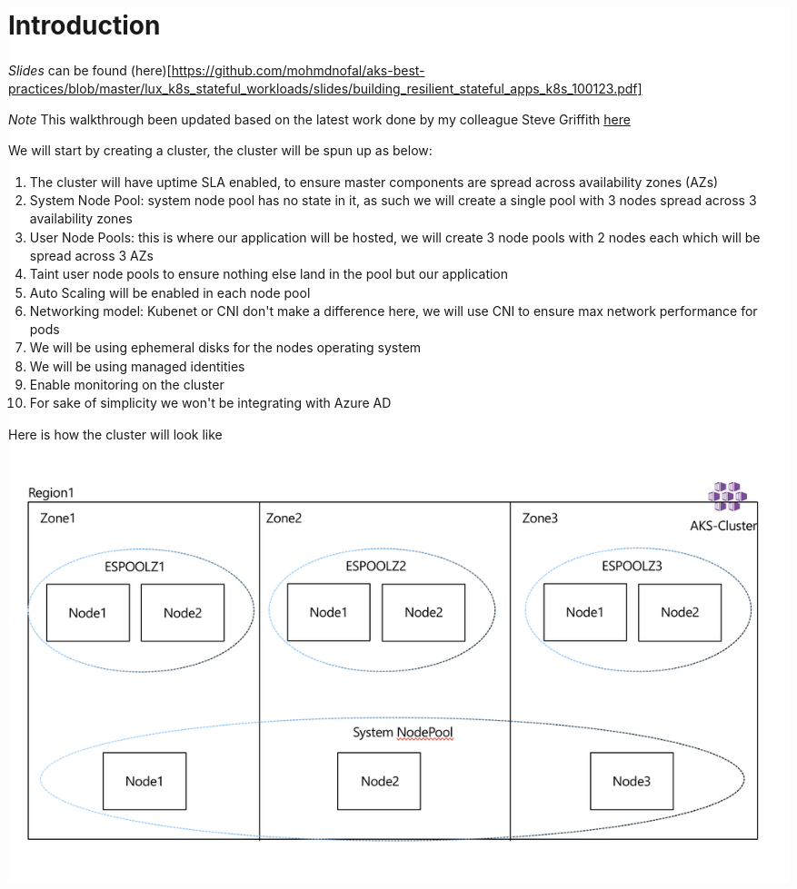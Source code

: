 # Introduction

*Slides* can be found (here)[https://github.com/mohmdnofal/aks-best-practices/blob/master/lux_k8s_stateful_workloads/slides/building_resilient_stateful_apps_k8s_100123.pdf] 

*Note* This walkthrough been updated based on the latest work done by my colleague Steve Griffith [here](https://github.com/swgriffith/azure-guides/tree/master/aks-kasten)

We will start by creating a cluster, the cluster will be spun up as below:
1. The cluster will have uptime SLA enabled, to ensure master components are spread across availability zones (AZs)
2. System Node Pool: system node pool has no state in it, as such we will create a single pool with 3 nodes spread across 3 availability zones 
3. User Node Pools: this is where our application will be hosted, we will create 3 node pools with 2 nodes each which will be spread across 3 AZs 
4. Taint user node pools to ensure nothing else land in the pool but our application
5. Auto Scaling will be enabled in each node pool
6. Networking model: Kubenet or CNI don't make a difference here, we will use CNI to ensure max network performance for pods 
7. We will be using ephemeral disks for the nodes operating system 
8. We will be using managed identities 
9. Enable monitoring on the cluster
10. For sake of simplicity we won't be integrating with Azure AD

Here is how the cluster will look like 
![ES AKS Cluster](es-aks-cluster.png)
